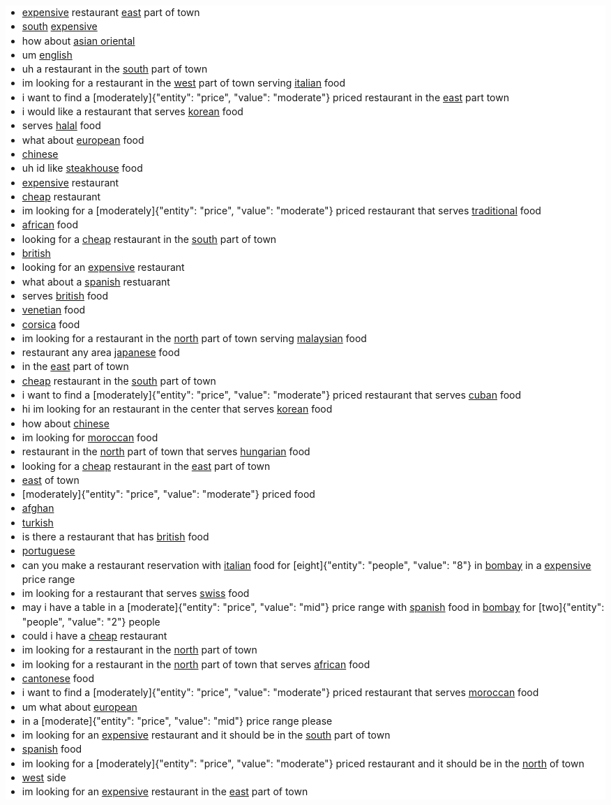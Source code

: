 - [expensive](price) restaurant [east](location) part of town
- [south](location) [expensive](price)
- how about [asian oriental](cuisine)
- um [english](cuisine)
- uh a restaurant in the [south](location) part of town
- im looking for a restaurant in the [west](location) part of town serving [italian](cuisine) food
- i want to find a [moderately]{"entity": "price", "value": "moderate"} priced restaurant in the [east](location) part town
- i would like a restaurant that serves [korean](cuisine) food
- serves [halal](cuisine) food
- what about [european](cuisine) food
- [chinese](cuisine)
- uh id like [steakhouse](cuisine) food
- [expensive](price) restaurant
- [cheap](price) restaurant
- im looking for a [moderately]{"entity": "price", "value": "moderate"} priced restaurant that serves [traditional](cuisine) food
- [african](cuisine) food
- looking for a [cheap](price) restaurant in the [south](location) part of town
- [british](cuisine)
- looking for an [expensive](price) restaurant
- what about a [spanish](cuisine) restuarant
- serves [british](cuisine) food
- [venetian](cuisine) food
- [corsica](cuisine) food
- im looking for a restaurant in the [north](location) part of town serving [malaysian](cuisine) food
- restaurant any area [japanese](cuisine) food
- in the [east](location) part of town
- [cheap](price) restaurant in the [south](location) part of town
- i want to find a [moderately]{"entity": "price", "value": "moderate"} priced restaurant that serves [cuban](cuisine) food
- hi im looking for an restaurant in the center that serves [korean](cuisine) food
- how about [chinese](cuisine)
- im looking for [moroccan](cuisine) food
- restaurant in the [north](location) part of town that serves [hungarian](cuisine) food
- looking for a [cheap](price) restaurant in the [east](location) part of town
- [east](location) of town
- [moderately]{"entity": "price", "value": "moderate"} priced food
- [afghan](cuisine)
- [turkish](cuisine)
- is there a restaurant that has [british](cuisine) food
- [portuguese](cuisine)
- can you make a restaurant reservation with [italian](cuisine) food for [eight]{"entity": "people", "value": "8"} in [bombay](location) in a [expensive](price) price range
- im looking for a restaurant that serves [swiss](cuisine) food
- may i have a table in a [moderate]{"entity": "price", "value": "mid"} price range with [spanish](cuisine) food in [bombay](location) for [two]{"entity": "people", "value": "2"} people
- could i have a [cheap](price) restaurant
- im looking for a restaurant in the [north](location) part of town
- im looking for a restaurant in the [north](location) part of town that serves [african](cuisine) food
- [cantonese](cuisine) food
- i want to find a [moderately]{"entity": "price", "value": "moderate"} priced restaurant that serves [moroccan](cuisine) food
- um what about [european](cuisine)
- in a [moderate]{"entity": "price", "value": "mid"} price range please
- im looking for an [expensive](price) restaurant and it should be in the [south](location) part of town
- [spanish](cuisine) food
- im looking for a [moderately]{"entity": "price", "value": "moderate"} priced restaurant and it should be in the [north](location) of town
- [west](location) side
- im looking for an [expensive](price) restaurant in the [east](location) part of town